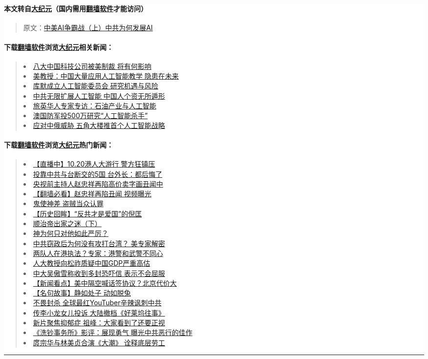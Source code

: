 #### 本文转自<a href="http://www.epochtimes.com">大纪元</a>（国内需用<a href="https://git.io/JesJV">翻墙软件</a>才能访问）
> 原文：<a href="http://www.epochtimes.com/gb/19/10/18/n11596203.htm">中美AI争霸战（上）中共为何发展AI</a>
#### 下载<a href="https://git.io/JesJV">翻墙软件</a>浏览<a href="http://www.epochtimes.com">大纪元</a>相关新闻：
> <li><a href="http://www.epochtimes.com/gb/19/10/8/n11577073.htm">八大中国科技公司被美制裁 将有何影响</a></li>
> <li><a href="http://www.epochtimes.com/gb/19/8/4/n11430501.htm">美教授：中国大量应用人工智能教学 隐患在未来</a></li>
> <li><a href="http://www.epochtimes.com/gb/19/8/1/n11422779.htm">库默成立人工智能委员会 研究机遇与风险</a></li>
> <li><a href="http://www.epochtimes.com/gb/19/4/25/n11213199.htm">中共无限扩展人工智能 中国人个资无所遁形</a></li>
> <li><a href="http://www.epochtimes.com/gb/19/3/27/n11144687.htm">旅英华人专家专访：石油产业与人工智能</a></li>
> <li><a href="http://www.epochtimes.com/gb/19/3/1/n11081250.htm">澳国防军投500万研究“人工智能杀手”</a></li>
> <li><a href="http://www.epochtimes.com/gb/19/2/13/n11042470.htm">应对中俄威胁 五角大楼推首个人工智能战略</a></li>

#### 下载<a href="https://git.io/JesJV">翻墙软件</a>浏览<a href="http://www.epochtimes.com">大纪元</a>热门新闻：
> <li><a href="http://www.epochtimes.com/gb/19/10/17/n11594831.htm">【直播中】10.20港人大游行 警方狂镇压</a></li>
> <li><a href="http://www.epochtimes.com/gb/19/10/20/n11599659.htm">投靠中共与台断交的5国 台外长：都后悔了</a></li>
> <li><a href="http://www.epochtimes.com/gb/19/10/19/n11599551.htm">央视前主持人赵忠祥再陷高价卖字画丑闻中</a></li>
> <li><a href="http://www.epochtimes.com/gb/19/10/20/n11599664.htm">【翻墙必看】赵忠祥再陷丑闻 视频曝光</a></li>
> <li><a href="http://www.epochtimes.com/gb/11/7/10/n3311274.htm">鬼使神差 盗贼当众认罪</a></li>
> <li><a href="http://www.epochtimes.com/gb/19/10/7/n11574432.htm">【历史回眸】“反共才是爱国”的倪匡</a></li>
> <li><a href="http://www.epochtimes.com/gb/19/10/8/n11575614.htm">顺治帝出家之迷（下）</a></li>
> <li><a href="http://www.epochtimes.com/gb/19/10/16/n11592895.htm">神为何只对他如此严厉？</a></li>
> <li><a href="http://www.epochtimes.com/gb/19/10/18/n11596926.htm">中共窃政后为何没有攻打台湾？ 美专家解密</a></li>
> <li><a href="http://www.epochtimes.com/gb/19/10/18/n11597359.htm">两队人在港执法？专家：港警和武警不同心</a></li>
> <li><a href="http://www.epochtimes.com/gb/19/10/18/n11597950.htm">人大教授向松祚质疑中国GDP严重高估</a></li>
> <li><a href="http://www.epochtimes.com/gb/19/10/18/n11598095.htm">中大吴傲雪称收到多封恐吓信 表示不会屈服</a></li>
> <li><a href="http://www.epochtimes.com/gb/19/10/19/n11599369.htm">【新闻看点】美中隔空喊话签协议？北京代价大</a></li>
> <li><a href="http://www.epochtimes.com/gb/18/10/30/n10818650.htm">【名句故事】静如处子 动如脱兔</a></li>
> <li><a href="http://www.epochtimes.com/gb/19/10/18/n11598232.htm">不畏封杀 全球最红YouTuber辛辣讽刺中共</a></li>
> <li><a href="http://www.epochtimes.com/gb/19/10/18/n11597884.htm">传李小龙女儿投诉 大陆撤档《好莱坞往事》</a></li>
> <li><a href="http://www.epochtimes.com/gb/19/10/18/n11598109.htm">新片聚焦抑郁症 祖峰：大家看到了还要正视</a></li>
> <li><a href="http://www.epochtimes.com/gb/19/10/19/n11598547.htm">《洗钞事务所》影评：展现勇气 曝光中共恶行的佳作</a></li>
> <li><a href="http://www.epochtimes.com/gb/19/10/19/n11599181.htm">庹宗华与林美贞合演《大潮》 诠释底层劳工</a></li>
<hr>
